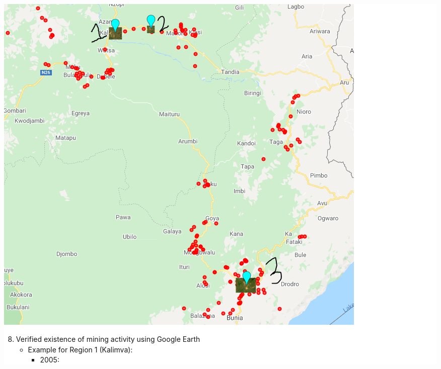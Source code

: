 ![](https://github.com/CordulaRobinson/GEE/blob/main/raymondeah/drc/drc_bands/images/rois2.PNG)

8. Verified existence of mining activity using Google Earth
	- Example for Region 1 (Kalimva):
		- 2005: 
		